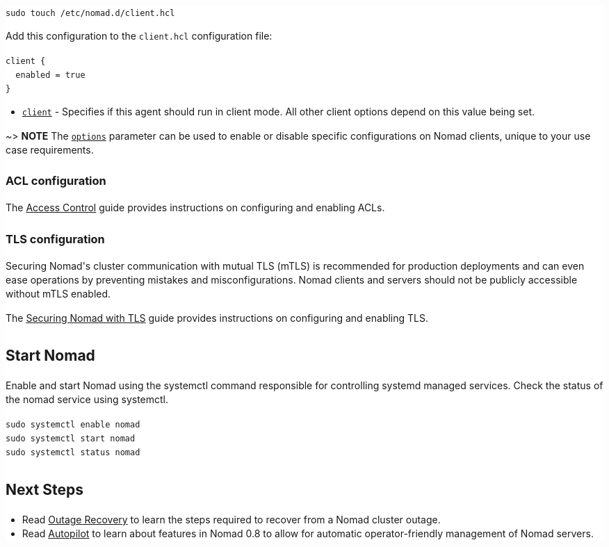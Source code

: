 ```text
sudo touch /etc/nomad.d/client.hcl
```

Add this configuration to the `client.hcl` configuration file:

```hcl
client {
  enabled = true
}
```

- [`client`](/docs/configuration/client.html#enabled) - Specifies if this agent should run in client mode. All other client options depend on this value being set.

~> **NOTE** The [`options`](/docs/configuration/client.html#options-parameters) parameter can be used to enable or disable specific configurations on Nomad clients, unique to your use case requirements.

### ACL configuration

The [Access Control](/guides/security/acl.html) guide provides instructions on configuring and enabling ACLs.

### TLS configuration

Securing Nomad's cluster communication with mutual TLS (mTLS) is recommended for production deployments and can even ease operations by preventing mistakes and misconfigurations. Nomad clients and servers should not be publicly accessible without mTLS enabled.

The [Securing Nomad with TLS](/guides/security/securing-nomad.html) guide provides instructions on configuring and enabling TLS.

## Start Nomad

Enable and start Nomad using the systemctl command responsible for controlling systemd managed services. Check the status of the nomad service using systemctl.

```text
sudo systemctl enable nomad
sudo systemctl start nomad
sudo systemctl status nomad
```

## Next Steps

- Read [Outage Recovery](/guides/operations/outage.html) to learn
  the steps required to recover from a Nomad cluster outage.
- Read [Autopilot](/guides/operations/autopilot.html) to learn about
  features in Nomad 0.8 to allow for automatic operator-friendly
  management of Nomad servers.
